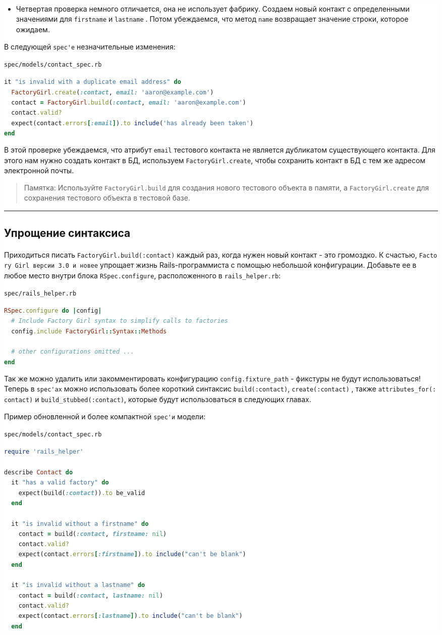 - Четвертая проверка немного отличается, она не использует фабрику. Создаем новый контакт с определенными значениями для `firstname` и `lastname` . Потом убеждаемся, что метод `name` возвращает значение строки, которое ожидаем.

В следующей `spec'е` незначительные изменения:

`spec/models/contact_spec.rb`
```ruby
it "is invalid with a duplicate email address" do
  FactoryGirl.create(:contact, email: 'aaron@example.com')
  contact = FactoryGirl.build(:contact, email: 'aaron@example.com')
  contact.valid?
  expect(contact.errors[:email]).to include('has already been taken')
end
```
В этой проверке убеждаемся, что атрибут `email` тестового контакта не является дубликатом существующего контакта. Для этого нам нужно создать контакт в БД, используем `FactoryGirl.create`, чтобы сохранить контакт в БД с тем же адресом электронной почты.
>Памятка: Используйте `FactoryGirl.build` для создания нового тестового объекта в памяти, а `FactoryGirl.create` для сохранения тестового объекта в тестовой базе.
* * *
## **Упрощение синтаксиса**

Приходиться писать `FactoryGirl.build(:contact)` каждый раз, когда нужен новый контакт - это громоздко. К счастью, `Factory Girl версии 3.0 и новее` упрощает жизнь Rails-программиста с помощью небольшой конфигурации. Добавьте ее в любое место внутри
блока `RSpec.configure`, расположенного в `rails_helper.rb`:

`spec/rails_helper.rb`
```ruby
RSpec.configure do |config|
  # Include Factory Girl syntax to simplify calls to factories
  config.include FactoryGirl::Syntax::Methods

  # other configurations omitted ...
end
```
Так же можно удалить или закомментировать конфигурацию `config.fixture_path`  - фикстуры не будут использоваться!
Теперь в `spec'ах` можно использовать более короткий синтаксис `build(:contact)`,  `create(:contact)` , также `attributes_for(:contact)` и `build_stubbed(:contact)`, которые будут использоваться в следующих главах.

Пример обновленной и более компактной `spec'и` модели:

`spec/models/contact_spec.rb`
```ruby
require 'rails_helper'

describe Contact do
  it "has a valid factory" do
    expect(build(:contact)).to be_valid
  end

  it "is invalid without a firstname" do
    contact = build(:contact, firstname: nil)
    contact.valid?
    expect(contact.errors[:firstname]).to include("can't be blank")
  end

  it "is invalid without a lastname" do
    contact = build(:contact, lastname: nil)
    contact.valid?
    expect(contact.errors[:lastname]).to include("can't be blank")
  end

```